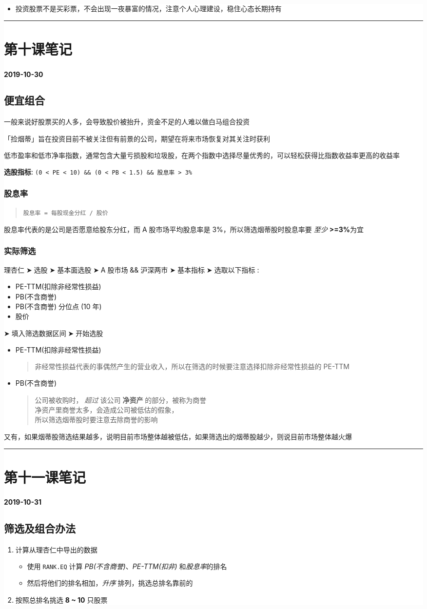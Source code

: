 + 投资股票不是买彩票，不会出现一夜暴富的情况，注意个人心理建设，稳住心态长期持有

-------------------------

# 第十课笔记

#### 2019-10-30

## 便宜组合

一般来说好股票买的人多，会导致股价被抬升，资金不足的人难以做白马组合投资

「捡烟蒂」旨在投资目前不被关注但有前景的公司，期望在将来市场恢复对其关注时获利

低市盈率和低市净率指数，通常包含大量亏损股和垃圾股，在两个指数中选择尽量优秀的，可以轻松获得比指数收益率更高的收益率

**选股指标**: `(0 < PE < 10) && (0 < PB < 1.5) && 股息率 > 3%`

### 股息率

> `股息率 = 每股现金分红 / 股价`

股息率代表的是公司是否愿意给股东分红，而 A 股市场平均股息率是 3%，所以筛选烟蒂股时股息率要 *至少* <strong>>=3%</strong>为宜

### 实际筛选

理杏仁 ➤ 选股 ➤ 基本面选股 ➤ A 股市场 && 沪深两市 ➤ 基本指标 ➤ 选取以下指标 : <br/><ul><li>PE-TTM(扣除非经常性损益) </li><li>PB(不含商誉)</li><li>PB(不含商誉) 分位点 (10 年)</li><li>股价</li></ul>➤ 填入筛选数据区间 ➤ 开始选股

+ PE-TTM(扣除非经常性损益)

  > 非经常性损益代表的事偶然产生的营业收入，所以在筛选的时候要注意选择扣除非经常性损益的 PE-TTM

+ PB(不含商誉)

  > 公司被收购时， *超过* 该公司 **净资产** 的部分，被称为商誉<br/>净资产里商誉太多，会造成公司被低估的假象，<br/>所以筛选烟蒂股时要注意去除商誉的影响

又有，如果烟蒂股筛选结果越多，说明目前市场整体越被低估，如果筛选出的烟蒂股越少，则说目前市场整体越火爆

-------------------------

# 第十一课笔记

#### 2019-10-31

## 筛选及组合办法

1. 计算从理杏仁中导出的数据

   + 使用 `RANK.EQ` 计算 *PB(不含商誉)*、*PE-TTM(扣非)* 和*股息率*的排名

   + 然后将他们的排名相加，*升序* 排列，挑选总排名靠前的

2. 按照总排名挑选 **8 ~ 10** 只股票
